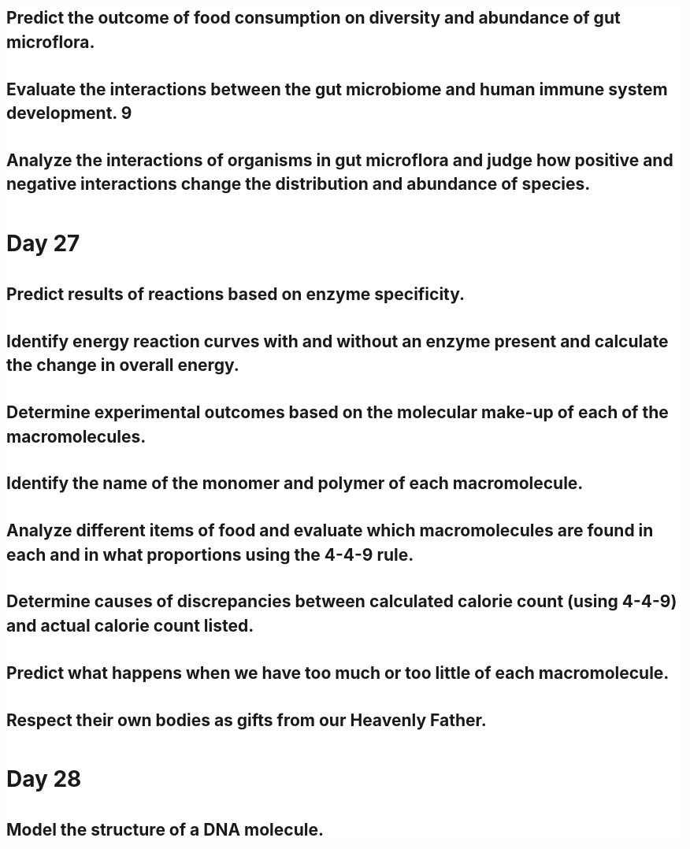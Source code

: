 ## Predict the outcome of food consumption on diversity and abundance of gut microflora.

## Evaluate the interactions between the gut microbiome and human immune system development. 9

## Analyze the interactions of organisms in gut microflora and judge how positive and negative interactions change the distribution and abundance of species.  


# Day 27
## Predict results of reactions based on enzyme specificity.

## Identify energy reaction curves with and without an enzyme present and calculate the change in overall energy.

## Determine experimental outcomes based on the molecular make-up of each of the macromolecules.

## Identify the name of the monomer and polymer of each macromolecule.

## Analyze different items of food and evaluate which macromolecules are found in each and in what proportions using the 4-4-9 rule.

## Determine causes of discrepancies between calculated calorie count (using 4-4-9) and actual calorie count listed.

## Predict what happens when we have too much or too little of each macromolecule.  

## Respect their own bodies as gifts from our Heavenly Father.


# Day 28
## Model the structure of a DNA molecule.
